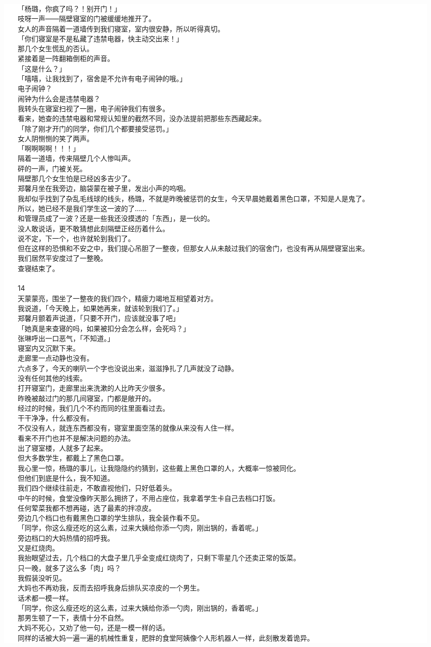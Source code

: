 &emsp;&emsp;「杨璐，你疯了吗？！别开门！」  
&emsp;&emsp;吱呀一声——隔壁寝室的门被缓缓地推开了。  
&emsp;&emsp;女人的声音隔着一道墙传到我们寝室，室内很安静，所以听得真切。  
&emsp;&emsp;「你们寝室是不是私藏了违禁电器，快主动交出来！」  
&emsp;&emsp;那几个女生慌乱的否认。  
&emsp;&emsp;紧接着是一阵翻箱倒柜的声音。  
&emsp;&emsp;「这是什么？」  
&emsp;&emsp;「嘻嘻，让我找到了，宿舍是不允许有电子闹钟的哦。」  
&emsp;&emsp;电子闹钟？  
&emsp;&emsp;闹钟为什么会是违禁电器？  
&emsp;&emsp;我转头在寝室扫视了一圈，电子闹钟我们有很多。  
&emsp;&emsp;看来，她查的违禁电器和常规认知里的截然不同，没办法提前把那些东西藏起来。  
&emsp;&emsp;「除了刚才开门的同学，你们几个都要接受惩罚。」  
&emsp;&emsp;女人阴恻恻的笑了两声。  
&emsp;&emsp;「啊啊啊啊！！！」  
&emsp;&emsp;隔着一道墙，传来隔壁几个人惨叫声。  
&emsp;&emsp;砰的一声，门被关死。  
&emsp;&emsp;隔壁那几个女生怕是已经凶多吉少了。  
&emsp;&emsp;郑馨月坐在我旁边，脑袋蒙在被子里，发出小声的呜咽。  
&emsp;&emsp;我却似乎找到了杂乱毛线球的线头，杨璐，不就是昨晚被惩罚的女生，今天早晨她戴着黑色口罩，不知是人是鬼了。  
&emsp;&emsp;所以，她已经不是我们学生这一波的了……  
&emsp;&emsp;和管理员成了一波？还是一些我还没摸透的「东西」，是一伙的。  
&emsp;&emsp;没人敢说话，更不敢猜想此刻隔壁正经历着什么。  
&emsp;&emsp;说不定，下一个，也许就轮到我们了。  
&emsp;&emsp;但在这样的恐惧和不安之中，我们提心吊胆了一整夜，但那女人从未敲过我们的宿舍门，也没有再从隔壁寝室出来。  
&emsp;&emsp;我们居然平安度过了一整晚。  
&emsp;&emsp;查寝结束了。  
&emsp;&emsp;   
&emsp;&emsp;14  
&emsp;&emsp;天蒙蒙亮，围坐了一整夜的我们四个，精疲力竭地互相望着对方。  
&emsp;&emsp;我说道，「今天晚上，如果她再来，就该轮到我们了。」  
&emsp;&emsp;郑馨月颤着声说道，「只要不开门，应该就没事了吧」  
&emsp;&emsp;「她真是来查寝的吗，如果被扣分会怎么样，会死吗？」  
&emsp;&emsp;张琳呼出一口恶气，「不知道。」  
&emsp;&emsp;寝室内又沉默下来。  
&emsp;&emsp;走廊里一点动静也没有。  
&emsp;&emsp;六点多了，今天的喇叭一个字也没说出来，滋滋挣扎了几声就没了动静。  
&emsp;&emsp;没有任何其他的线索。  
&emsp;&emsp;打开寝室门，走廊里出来洗漱的人比昨天少很多。  
&emsp;&emsp;昨晚被敲过门的那几间寝室，门都是敞开的。  
&emsp;&emsp;经过的时候，我们几个不约而同的往里面看过去。  
&emsp;&emsp;干干净净，什么都没有。  
&emsp;&emsp;不仅没有人，就连东西都没有，寝室里面空荡的就像从来没有人住一样。  
&emsp;&emsp;看来不开门也并不是解决问题的办法。  
&emsp;&emsp;出了寝室楼，人就多了起来。  
&emsp;&emsp;但大多数学生，都戴上了黑色口罩。  
&emsp;&emsp;我心里一惊，杨璐的事儿，让我隐隐约约猜到，这些戴上黑色口罩的人，大概率一惊被同化。  
&emsp;&emsp;但他们到底是什么，我不知道。  
&emsp;&emsp;我们四个继续往前走，不敢直视他们，只好低着头。  
&emsp;&emsp;中午的时候，食堂没像昨天那么拥挤了，不用占座位，我拿着学生卡自己去档口打饭。  
&emsp;&emsp;任何荤菜我都不想再碰，选了最素的拌凉皮。  
&emsp;&emsp;旁边几个档口也有戴黑色口罩的学生排队，我全装作看不见。  
&emsp;&emsp;「同学，你这么瘦还吃的这么素，过来大姨给你添一勺肉，刚出锅的，香着呢。」  
&emsp;&emsp;旁边档口的大妈热情的招呼我。  
&emsp;&emsp;又是红烧肉。  
&emsp;&emsp;我抬眼望过去，几个档口的大盘子里几乎全变成红烧肉了，只剩下零星几个还卖正常的饭菜。  
&emsp;&emsp;只一晚，就多了这么多「肉」吗？  
&emsp;&emsp;我假装没听见。  
&emsp;&emsp;大妈也不再劝我，反而去招呼我身后排队买凉皮的一个男生。  
&emsp;&emsp;话术都一模一样。  
&emsp;&emsp;「同学，你这么瘦还吃的这么素，过来大姨给你添一勺肉，刚出锅的，香着呢。」  
&emsp;&emsp;那男生顿了一下，表情十分不自然。  
&emsp;&emsp;大妈不死心，又劝了他一句，还是一模一样的话。  
&emsp;&emsp;同样的话被大妈一遍一遍的机械性重复，肥胖的食堂阿姨像个人形机器人一样，此刻散发着诡异。  